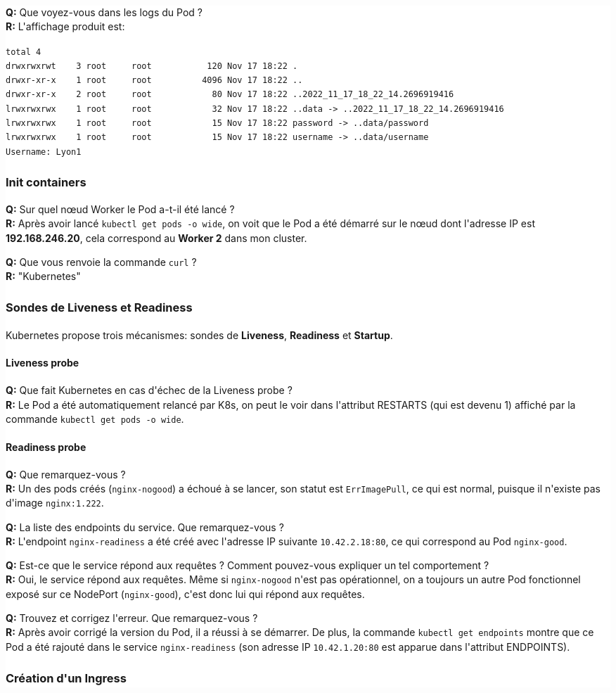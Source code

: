 **Q:** Que voyez-vous dans les logs du Pod ?  
**R:** L'affichage produit est:

```log
total 4
drwxrwxrwt    3 root     root           120 Nov 17 18:22 .
drwxr-xr-x    1 root     root          4096 Nov 17 18:22 ..
drwxr-xr-x    2 root     root            80 Nov 17 18:22 ..2022_11_17_18_22_14.2696919416
lrwxrwxrwx    1 root     root            32 Nov 17 18:22 ..data -> ..2022_11_17_18_22_14.2696919416
lrwxrwxrwx    1 root     root            15 Nov 17 18:22 password -> ..data/password
lrwxrwxrwx    1 root     root            15 Nov 17 18:22 username -> ..data/username
Username: Lyon1
```

### Init containers

**Q:** Sur quel nœud Worker le Pod a-t-il été lancé ?  
**R:** Après avoir lancé `kubectl get pods -o wide`, on voit que le Pod a été démarré sur le nœud dont l'adresse IP est **192.168.246.20**, cela correspond au **Worker 2** dans mon cluster.

**Q:** Que vous renvoie la commande `curl` ?  
**R:** "Kubernetes"

### Sondes de Liveness et Readiness

Kubernetes propose trois mécanismes: sondes de **Liveness**, **Readiness** et **Startup**.

#### Liveness probe

**Q:** Que fait Kubernetes en cas d'échec de la Liveness probe ?  
**R:** Le Pod a été automatiquement relancé par K8s, on peut le voir dans l'attribut RESTARTS (qui est devenu 1) affiché par la commande `kubectl get pods -o wide`.

#### Readiness probe

**Q:** Que remarquez-vous ?  
**R:** Un des pods créés (`nginx-nogood`) a échoué à se lancer, son statut est `ErrImagePull`, ce qui est normal, puisque il n'existe pas d'image `nginx:1.222`.

**Q:** La liste des endpoints du service. Que remarquez-vous ?  
**R:** L'endpoint `nginx-readiness` a été créé avec l'adresse IP suivante `10.42.2.18:80`, ce qui correspond au Pod `nginx-good`.

**Q:** Est-ce que le service répond aux requêtes ? Comment pouvez-vous expliquer un tel comportement ?  
**R:** Oui, le service répond aux requêtes. Même si `nginx-nogood` n'est pas opérationnel, on a toujours un autre Pod fonctionnel exposé sur ce NodePort (`nginx-good`), c'est donc lui qui répond aux requêtes.

**Q:** Trouvez et corrigez l'erreur. Que remarquez-vous ?  
**R:** Après avoir corrigé la version du Pod, il a réussi à se démarrer. De plus, la commande `kubectl get endpoints` montre que ce Pod a été rajouté dans le service `nginx-readiness` (son adresse IP `10.42.1.20:80` est apparue dans l'attribut ENDPOINTS).

### Création d'un Ingress
